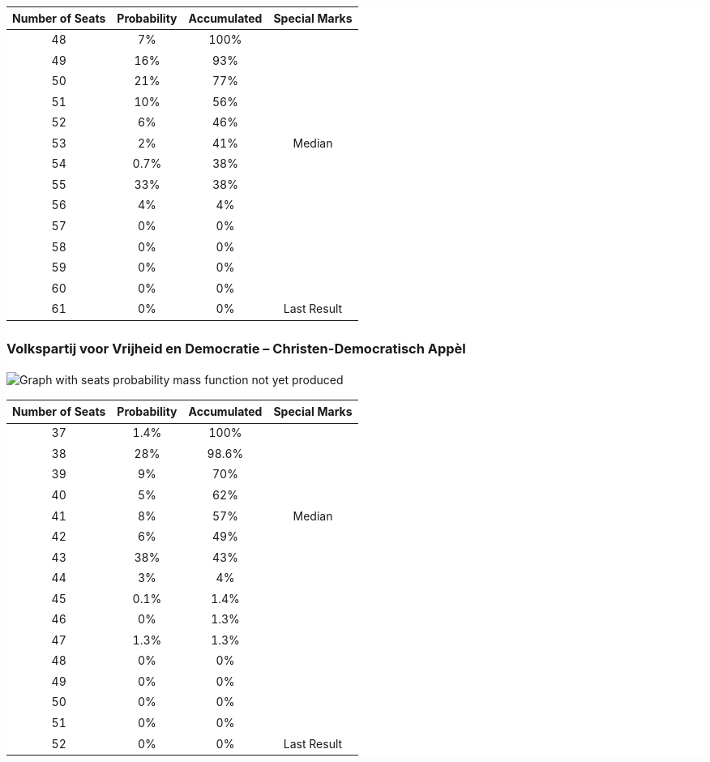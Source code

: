 
| Number of Seats | Probability | Accumulated | Special Marks |
|:---------------:|:-----------:|:-----------:|:-------------:|
| 48 | 7% | 100% |  |
| 49 | 16% | 93% |  |
| 50 | 21% | 77% |  |
| 51 | 10% | 56% |  |
| 52 | 6% | 46% |  |
| 53 | 2% | 41% | Median |
| 54 | 0.7% | 38% |  |
| 55 | 33% | 38% |  |
| 56 | 4% | 4% |  |
| 57 | 0% | 0% |  |
| 58 | 0% | 0% |  |
| 59 | 0% | 0% |  |
| 60 | 0% | 0% |  |
| 61 | 0% | 0% | Last Result |

### Volkspartij voor Vrijheid en Democratie – Christen-Democratisch Appèl

![Graph with seats probability mass function not yet produced](2018-03-18-Peilnl-coalitions-seats-pmf-vvd–cda.png "Seats Probability Mass Function")

| Number of Seats | Probability | Accumulated | Special Marks |
|:---------------:|:-----------:|:-----------:|:-------------:|
| 37 | 1.4% | 100% |  |
| 38 | 28% | 98.6% |  |
| 39 | 9% | 70% |  |
| 40 | 5% | 62% |  |
| 41 | 8% | 57% | Median |
| 42 | 6% | 49% |  |
| 43 | 38% | 43% |  |
| 44 | 3% | 4% |  |
| 45 | 0.1% | 1.4% |  |
| 46 | 0% | 1.3% |  |
| 47 | 1.3% | 1.3% |  |
| 48 | 0% | 0% |  |
| 49 | 0% | 0% |  |
| 50 | 0% | 0% |  |
| 51 | 0% | 0% |  |
| 52 | 0% | 0% | Last Result |
